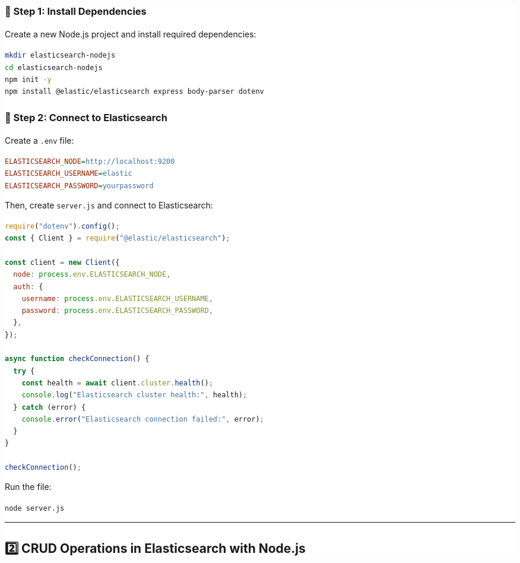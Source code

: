 ### **🔹 Step 1: Install Dependencies**

Create a new Node.js project and install required dependencies:

```bash
mkdir elasticsearch-nodejs
cd elasticsearch-nodejs
npm init -y
npm install @elastic/elasticsearch express body-parser dotenv
```

### **🔹 Step 2: Connect to Elasticsearch**

Create a `.env` file:

```ini
ELASTICSEARCH_NODE=http://localhost:9200
ELASTICSEARCH_USERNAME=elastic
ELASTICSEARCH_PASSWORD=yourpassword
```

Then, create `server.js` and connect to Elasticsearch:

```javascript
require("dotenv").config();
const { Client } = require("@elastic/elasticsearch");

const client = new Client({
  node: process.env.ELASTICSEARCH_NODE,
  auth: {
    username: process.env.ELASTICSEARCH_USERNAME,
    password: process.env.ELASTICSEARCH_PASSWORD,
  },
});

async function checkConnection() {
  try {
    const health = await client.cluster.health();
    console.log("Elasticsearch cluster health:", health);
  } catch (error) {
    console.error("Elasticsearch connection failed:", error);
  }
}

checkConnection();
```

Run the file:

```bash
node server.js
```

---

## **2️⃣ CRUD Operations in Elasticsearch with Node.js**
